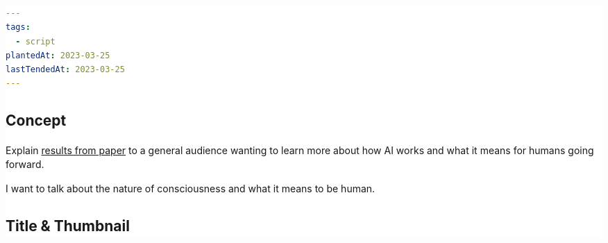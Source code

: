 ```yaml
---
tags:
  - script
plantedAt: 2023-03-25
lastTendedAt: 2023-03-25
---
```

## Concept

Explain [results from paper](https://arxiv.org/pdf/2303.12712.pdf) to a general audience wanting to learn more about how AI works and what it means for humans going forward.

I want to talk about the nature of consciousness and what it means to be human.

## Title & Thumbnail
